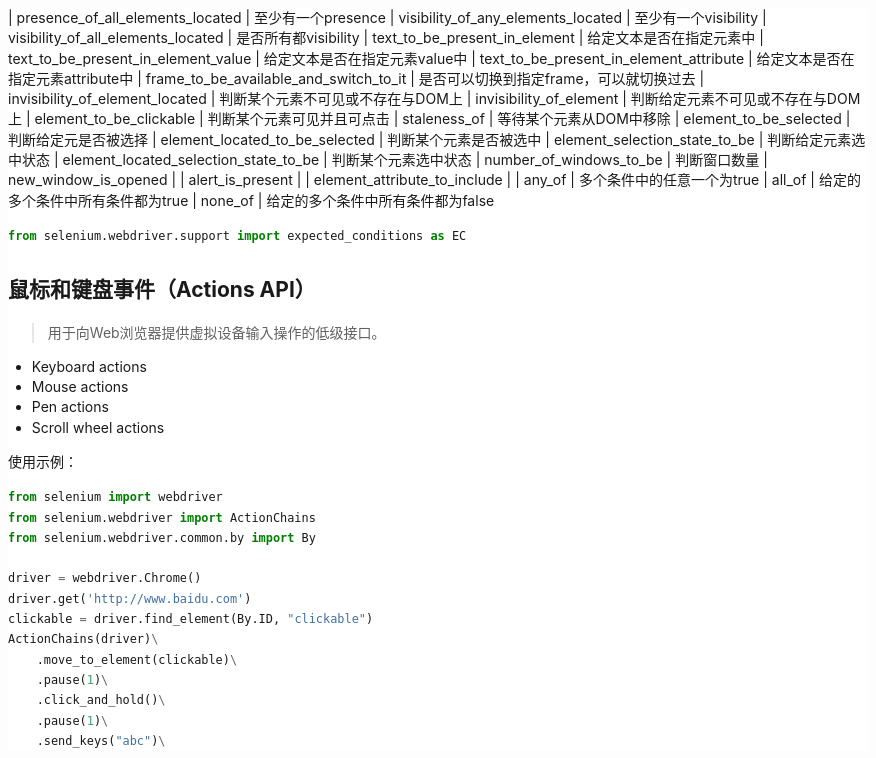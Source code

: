 | presence_of_all_elements_located | 至少有一个presence
| visibility_of_any_elements_located | 至少有一个visibility
| visibility_of_all_elements_located | 是否所有都visibility
| text_to_be_present_in_element | 给定文本是否在指定元素中
| text_to_be_present_in_element_value | 给定文本是否在指定元素value中
| text_to_be_present_in_element_attribute | 给定文本是否在指定元素attribute中
| frame_to_be_available_and_switch_to_it | 是否可以切换到指定frame，可以就切换过去
| invisibility_of_element_located | 判断某个元素不可见或不存在与DOM上
| invisibility_of_element | 判断给定元素不可见或不存在与DOM上
| element_to_be_clickable | 判断某个元素可见并且可点击
| staleness_of | 等待某个元素从DOM中移除
| element_to_be_selected | 判断给定元是否被选择
| element_located_to_be_selected | 判断某个元素是否被选中
| element_selection_state_to_be | 判断给定元素选中状态
| element_located_selection_state_to_be | 判断某个元素选中状态
| number_of_windows_to_be | 判断窗口数量
| new_window_is_opened |
| alert_is_present |
| element_attribute_to_include |
| any_of | 多个条件中的任意一个为true
| all_of | 给定的多个条件中所有条件都为true
| none_of | 给定的多个条件中所有条件都为false
```python
from selenium.webdriver.support import expected_conditions as EC
```

## 鼠标和键盘事件（Actions API）
> 用于向Web浏览器提供虚拟设备输入操作的低级接口。

- Keyboard actions
- Mouse actions
- Pen actions
- Scroll wheel actions

使用示例：
```python
from selenium import webdriver
from selenium.webdriver import ActionChains
from selenium.webdriver.common.by import By

driver = webdriver.Chrome()
driver.get('http://www.baidu.com')
clickable = driver.find_element(By.ID, "clickable")
ActionChains(driver)\
    .move_to_element(clickable)\
    .pause(1)\
    .click_and_hold()\
    .pause(1)\
    .send_keys("abc")\
```